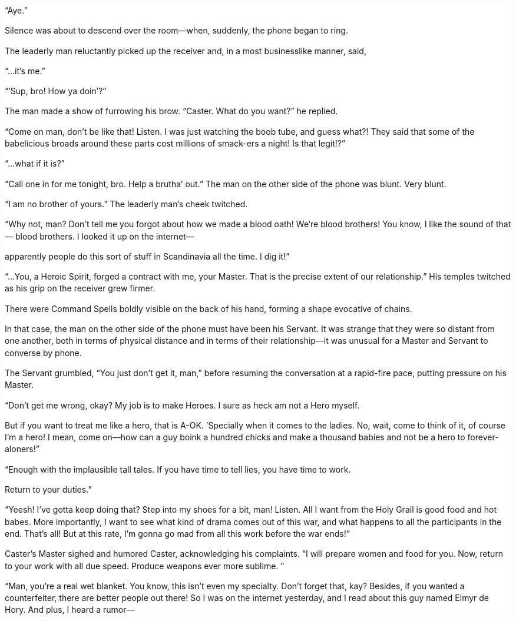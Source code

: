 “Aye.”  
  
Silence was about to descend over the room—when, suddenly, the phone began to ring.  
  
The leaderly man reluctantly picked up the receiver and, in a most businesslike manner, said,  
  
“...it’s me.”  
  
“’Sup, bro! How ya doin’?”  
  
The man made a show of furrowing his brow. “Caster. What do you want?” he replied.  
  
“Come on man, don’t be like that! Listen. I was just watching the boob tube, and guess what?! They said that some of the babelicious broads around these parts cost millions of smack-ers a night! Is that legit!?”  
  
“...what if it is?”  
  
“Call one in for me tonight, bro. Help a brutha’ out.” The man on the other side of the phone was blunt. Very blunt.  
  
“I am no brother of yours.” The leaderly man’s cheek twitched.  
  
“Why not, man? Don’t tell me you forgot about how we made a blood oath! We’re blood brothers! You know, I like the sound of that— blood brothers. I looked it up on the internet—  
  
apparently people do this sort of stuff in Scandinavia all the time. I dig it!”  
  
“...You, a Heroic Spirit, forged a contract with me, your Master. That is the precise extent of our relationship.” His temples twitched as his grip on the receiver grew firmer.  
  
There were Command Spells boldly visible on the back of his hand, forming a shape evocative of chains.  
  
In that case, the man on the other side of the phone must have been his Servant. It was strange that they were so distant from one another, both in terms of physical distance and in terms of their relationship—it was unusual for a Master and Servant to converse by phone.  
  
The Servant grumbled, “You just don’t get it, man,” before resuming the conversation at a rapid-fire pace, putting pressure on his Master.  
  
“Don’t get me wrong, okay? My job is to make Heroes. I sure as heck am not a Hero myself.  
  
But if you want to treat me like a hero, that is A-OK. ’Specially when it comes to the ladies. No, wait, come to think of it, of course I’m a hero! I mean, come on—how can a guy boink a hundred chicks and make a thousand babies and not be a hero to forever-aloners!”  
  
“Enough with the implausible tall tales. If you have time to tell lies, you have time to work.  
  
Return to your duties.”  
  
“Yeesh! I’ve gotta keep doing that? Step into my shoes for a bit, man! Listen. All I want from the Holy Grail is good food and hot babes. More importantly, I want to see what kind of drama comes out of this war, and what happens to all the participants in the end. That’s all! But at this rate, I’m gonna go mad from all this work before the war ends!”  
  
Caster’s Master sighed and humored Caster, acknowledging his complaints. “I will prepare women and food for you. Now, return to your work with all due speed. Produce weapons ever more sublime. ”  
  
“Man, you’re a real wet blanket. You know, this isn’t even my specialty. Don’t forget that, kay? Besides, if you wanted a counterfeiter, there are better people out there! So I was on the internet yesterday, and I read about this guy named Elmyr de Hory. And plus, I heard a rumor—  
  